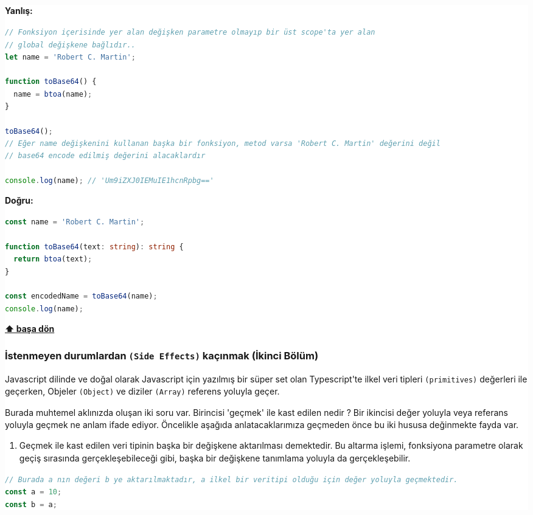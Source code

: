 **Yanlış:**

```ts
// Fonksiyon içerisinde yer alan değişken parametre olmayıp bir üst scope'ta yer alan 
// global değişkene bağlıdır..
let name = 'Robert C. Martin';

function toBase64() {
  name = btoa(name);
}

toBase64();
// Eğer name değişkenini kullanan başka bir fonksiyon, metod varsa 'Robert C. Martin' değerini değil
// base64 encode edilmiş değerini alacaklardır

console.log(name); // 'Um9iZXJ0IEMuIE1hcnRpbg=='
```

**Doğru:**

```ts
const name = 'Robert C. Martin';

function toBase64(text: string): string {
  return btoa(text);
}

const encodedName = toBase64(name);
console.log(name);
```

**[⬆ başa dön](#iindekiler)**

### İstenmeyen durumlardan `(Side Effects)` kaçınmak (İkinci Bölüm)

Javascript dilinde ve doğal olarak Javascript için yazılmış bir süper set olan Typescript'te ilkel veri tipleri `(primitives)` değerleri
ile geçerken, Objeler `(Object)` ve diziler `(Array)` referens yoluyla geçer. 

Burada muhtemel aklınızda oluşan iki soru var. Birincisi 'geçmek' ile kast edilen nedir ? Bir ikincisi değer yoluyla veya referans
yoluyla geçmek ne anlam ifade ediyor. Öncelikle aşağıda anlatacaklarımıza geçmeden önce bu iki hususa değinmekte fayda var.

1. Geçmek ile kast edilen veri tipinin başka bir değişkene aktarılması demektedir. Bu altarma işlemi, fonksiyona parametre olarak geçiş sırasında
gerçekleşebileceği gibi, başka bir değişkene tanımlama yoluyla da gerçekleşebilir. 

```ts
// Burada a nın değeri b ye aktarılmaktadır, a ilkel bir veritipi olduğu için değer yoluyla geçmektedir.
const a = 10;
const b = a;
```
